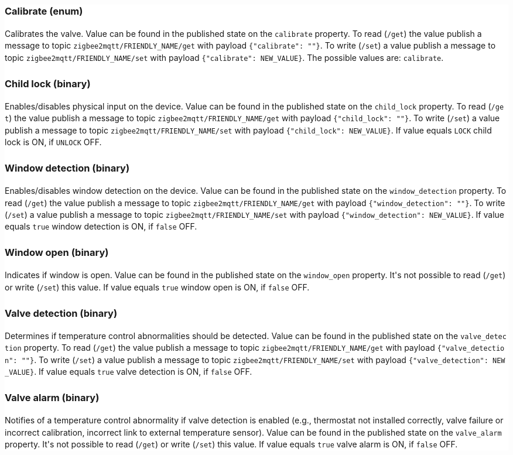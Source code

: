 ### Calibrate (enum)
Calibrates the valve.
Value can be found in the published state on the `calibrate` property.
To read (`/get`) the value publish a message to topic `zigbee2mqtt/FRIENDLY_NAME/get` with payload `{"calibrate": ""}`.
To write (`/set`) a value publish a message to topic `zigbee2mqtt/FRIENDLY_NAME/set` with payload `{"calibrate": NEW_VALUE}`.
The possible values are: `calibrate`.

### Child lock (binary)
Enables/disables physical input on the device.
Value can be found in the published state on the `child_lock` property.
To read (`/get`) the value publish a message to topic `zigbee2mqtt/FRIENDLY_NAME/get` with payload `{"child_lock": ""}`.
To write (`/set`) a value publish a message to topic `zigbee2mqtt/FRIENDLY_NAME/set` with payload `{"child_lock": NEW_VALUE}`.
If value equals `LOCK` child lock is ON, if `UNLOCK` OFF.

### Window detection (binary)
Enables/disables window detection on the device.
Value can be found in the published state on the `window_detection` property.
To read (`/get`) the value publish a message to topic `zigbee2mqtt/FRIENDLY_NAME/get` with payload `{"window_detection": ""}`.
To write (`/set`) a value publish a message to topic `zigbee2mqtt/FRIENDLY_NAME/set` with payload `{"window_detection": NEW_VALUE}`.
If value equals `true` window detection is ON, if `false` OFF.

### Window open (binary)
Indicates if window is open.
Value can be found in the published state on the `window_open` property.
It's not possible to read (`/get`) or write (`/set`) this value.
If value equals `true` window open is ON, if `false` OFF.

### Valve detection (binary)
Determines if temperature control abnormalities should be detected.
Value can be found in the published state on the `valve_detection` property.
To read (`/get`) the value publish a message to topic `zigbee2mqtt/FRIENDLY_NAME/get` with payload `{"valve_detection": ""}`.
To write (`/set`) a value publish a message to topic `zigbee2mqtt/FRIENDLY_NAME/set` with payload `{"valve_detection": NEW_VALUE}`.
If value equals `true` valve detection is ON, if `false` OFF.

### Valve alarm (binary)
Notifies of a temperature control abnormality if valve detection is enabled (e.g., thermostat not installed correctly, valve failure or incorrect calibration, incorrect link to external temperature sensor).
Value can be found in the published state on the `valve_alarm` property.
It's not possible to read (`/get`) or write (`/set`) this value.
If value equals `true` valve alarm is ON, if `false` OFF.
